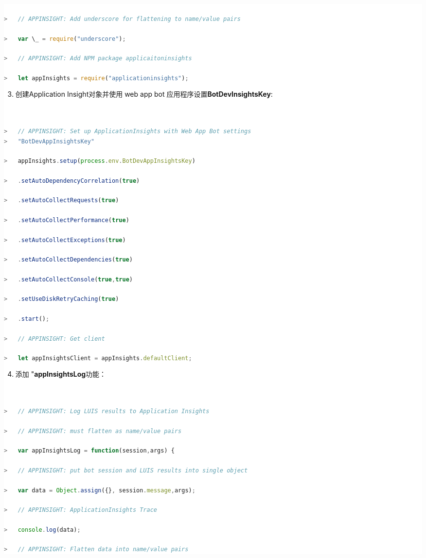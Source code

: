 
```javascript

>   // APPINSIGHT: Add underscore for flattening to name/value pairs

>   var \_ = require("underscore");

>   // APPINSIGHT: Add NPM package applicaitoninsights

>   let appInsights = require("applicationinsights");

```

3.  创建Application Insight对象并使用 web app bot
    应用程序设置**BotDevInsightsKey**:

```javascript


>   // APPINSIGHT: Set up ApplicationInsights with Web App Bot settings
>   "BotDevAppInsightsKey"

>   appInsights.setup(process.env.BotDevAppInsightsKey)

>   .setAutoDependencyCorrelation(true)

>   .setAutoCollectRequests(true)

>   .setAutoCollectPerformance(true)

>   .setAutoCollectExceptions(true)

>   .setAutoCollectDependencies(true)

>   .setAutoCollectConsole(true,true)

>   .setUseDiskRetryCaching(true)

>   .start();

>   // APPINSIGHT: Get client

>   let appInsightsClient = appInsights.defaultClient;

```

4.  添加 "**appInsightsLog**功能：

```javascript


>   // APPINSIGHT: Log LUIS results to Application Insights

>   // APPINSIGHT: must flatten as name/value pairs

>   var appInsightsLog = function(session,args) {

>   // APPINSIGHT: put bot session and LUIS results into single object

>   var data = Object.assign({}, session.message,args);

>   // APPINSIGHT: ApplicationInsights Trace

>   console.log(data);

>   // APPINSIGHT: Flatten data into name/value pairs

```